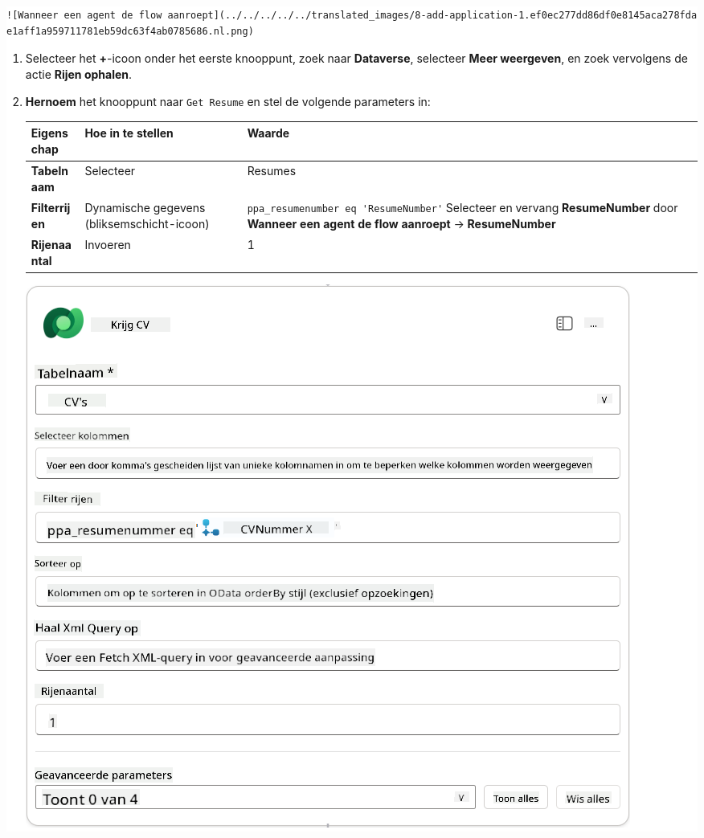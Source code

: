     ![Wanneer een agent de flow aanroept](../../../../../translated_images/8-add-application-1.ef0ec277dd86df0e8145aca278fdae1aff1a959711781eb59dc63f4ab0785686.nl.png)

1. Selecteer het **+**-icoon onder het eerste knooppunt, zoek naar **Dataverse**, selecteer **Meer weergeven**, en zoek vervolgens de actie **Rijen ophalen**.

1. **Hernoem** het knooppunt naar `Get Resume` en stel de volgende parameters in:

    | Eigenschap        | Hoe in te stellen             | Waarde                                                        |
    | --------------- | ------------------------------- | ------------------------------------------------------------ |
    | **Tabelnaam**  | Selecteer                          | Resumes                                                      |
    | **Filterrijen** | Dynamische gegevens (bliksemschicht-icoon) | `ppa_resumenumber eq 'ResumeNumber'` Selecteer en vervang **ResumeNumber** door **Wanneer een agent de flow aanroept** → **ResumeNumber** |
    | **Rijenaantal**   | Invoeren                           | 1                                                            |

    ![Get Resume](../../../../../translated_images/8-add-application-2.4bc386154caec8bc5deba81c6f0f90f1762719ee213aa664b004091034286338.nl.png)